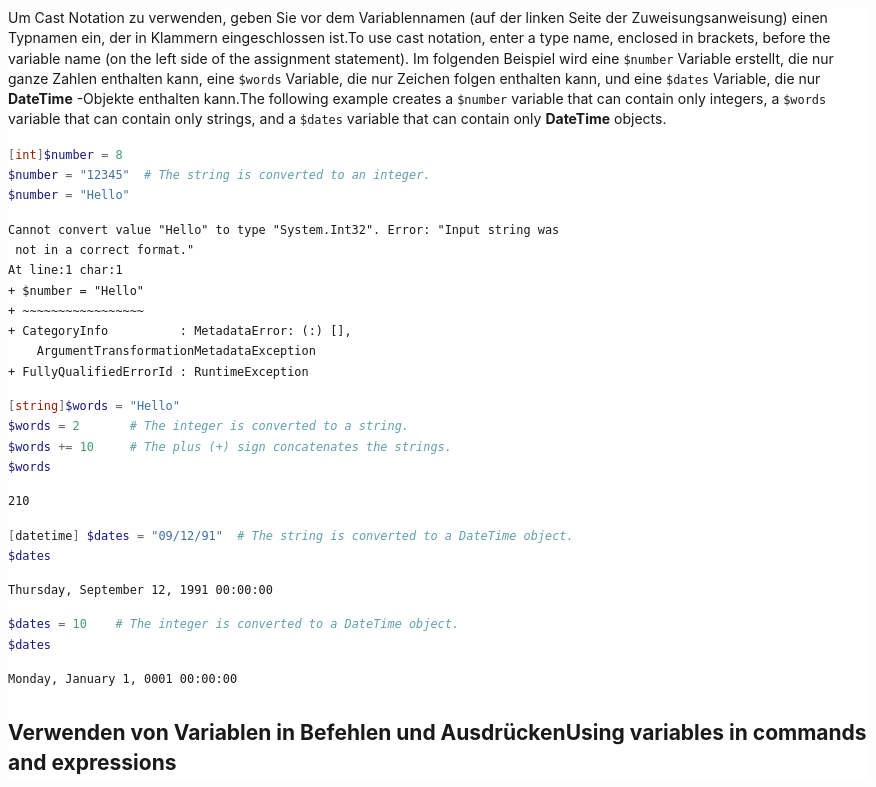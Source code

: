 <span data-ttu-id="f9f42-157">Um Cast Notation zu verwenden, geben Sie vor dem Variablennamen (auf der linken Seite der Zuweisungsanweisung) einen Typnamen ein, der in Klammern eingeschlossen ist.</span><span class="sxs-lookup"><span data-stu-id="f9f42-157">To use cast notation, enter a type name, enclosed in brackets, before the variable name (on the left side of the assignment statement).</span></span> <span data-ttu-id="f9f42-158">Im folgenden Beispiel wird eine `$number` Variable erstellt, die nur ganze Zahlen enthalten kann, eine `$words` Variable, die nur Zeichen folgen enthalten kann, und eine `$dates` Variable, die nur **DateTime** -Objekte enthalten kann.</span><span class="sxs-lookup"><span data-stu-id="f9f42-158">The following example creates a `$number` variable that can contain only integers, a `$words` variable that can contain only strings, and a `$dates` variable that can contain only **DateTime** objects.</span></span>

```powershell
[int]$number = 8
$number = "12345"  # The string is converted to an integer.
$number = "Hello"
```

```Output
Cannot convert value "Hello" to type "System.Int32". Error: "Input string was
 not in a correct format."
At line:1 char:1
+ $number = "Hello"
+ ~~~~~~~~~~~~~~~~~
+ CategoryInfo          : MetadataError: (:) [],
    ArgumentTransformationMetadataException
+ FullyQualifiedErrorId : RuntimeException
```

```powershell
[string]$words = "Hello"
$words = 2       # The integer is converted to a string.
$words += 10     # The plus (+) sign concatenates the strings.
$words
```

```Output
210
```

```powershell
[datetime] $dates = "09/12/91"  # The string is converted to a DateTime object.
$dates
```

```Output
Thursday, September 12, 1991 00:00:00
```

```powershell
$dates = 10    # The integer is converted to a DateTime object.
$dates
```

```Output
Monday, January 1, 0001 00:00:00
```

## <a name="using-variables-in-commands-and-expressions"></a><span data-ttu-id="f9f42-159">Verwenden von Variablen in Befehlen und Ausdrücken</span><span class="sxs-lookup"><span data-stu-id="f9f42-159">Using variables in commands and expressions</span></span>
